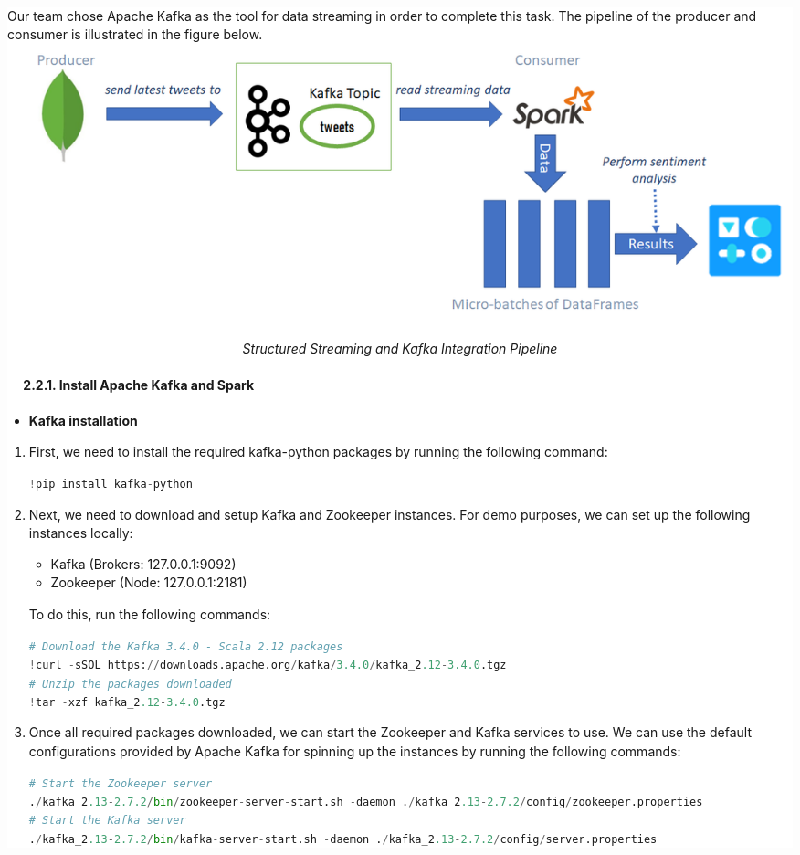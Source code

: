 Our team chose Apache Kafka as the tool for data streaming in order to complete this task. The pipeline of the producer and consumer is illustrated in the figure below.
![Alt text](./images/pipeline.png "Integration Structured Streaming Pipeline")
<div style="text-align: center">

*Structured Streaming and Kafka Integration Pipeline*

</div>

#### &emsp; 2.2.1. Install Apache Kafka and Spark
- **Kafka installation**
1. First, we need to install the required kafka-python packages by running the following command:

    ```python
    !pip install kafka-python
    ```
2. Next, we need to download and setup Kafka and Zookeeper instances. For demo purposes, we can set up the following instances locally:
    - Kafka (Brokers: 127.0.0.1:9092)
    - Zookeeper (Node: 127.0.0.1:2181)

    To do this, run the following commands:
    ```python
    # Download the Kafka 3.4.0 - Scala 2.12 packages
    !curl -sSOL https://downloads.apache.org/kafka/3.4.0/kafka_2.12-3.4.0.tgz
    # Unzip the packages downloaded
    !tar -xzf kafka_2.12-3.4.0.tgz
    ``` 

3. Once all required packages downloaded, we can start the Zookeeper and Kafka services to use. We can use the default configurations provided by Apache Kafka for spinning up the instances by running the following commands:
    ```python
    # Start the Zookeeper server
    ./kafka_2.13-2.7.2/bin/zookeeper-server-start.sh -daemon ./kafka_2.13-2.7.2/config/zookeeper.properties
    # Start the Kafka server
    ./kafka_2.13-2.7.2/bin/kafka-server-start.sh -daemon ./kafka_2.13-2.7.2/config/server.properties
    ```
